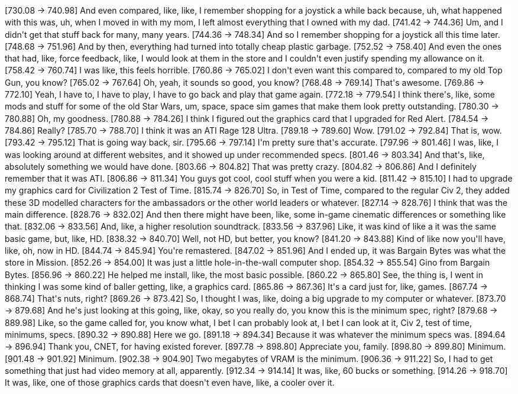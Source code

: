 [730.08 → 740.98] And even compared, like, like, I remember shopping for a joystick a while back because, uh, what happened with this was, uh, when I moved in with my mom, I left almost everything that I owned with my dad.
[741.42 → 744.36] Um, and I didn't get that stuff back for many, many years.
[744.36 → 748.34] And so I remember shopping for a joystick all this time later.
[748.68 → 751.96] And by then, everything had turned into totally cheap plastic garbage.
[752.52 → 758.40] And even the ones that had, like, force feedback, like, I would look at them in the store and I couldn't even justify spending my allowance on it.
[758.42 → 760.74] I was like, this feels horrible.
[760.86 → 765.02] I don't even want this compared to, compared to my old Top Gun, you know?
[765.02 → 767.64] Oh, yeah, it sounds so good, you know?
[768.48 → 769.14] That's awesome.
[769.86 → 772.10] Yeah, I have to, I have to play, I have to go back and play that game again.
[772.18 → 779.54] I think there's, like, some mods and stuff for some of the old Star Wars, um, space, space sim games that make them look pretty outstanding.
[780.30 → 780.88] Oh, my goodness.
[780.88 → 784.26] I think I figured out the graphics card that I upgraded for Red Alert.
[784.54 → 784.86] Really?
[785.70 → 788.70] I think it was an ATI Rage 128 Ultra.
[789.18 → 789.60] Wow.
[791.02 → 792.84] That is, wow.
[793.42 → 795.12] That is going way back, sir.
[795.66 → 797.14] I'm pretty sure that's accurate.
[797.96 → 801.46] I was, like, I was looking around at different websites, and it showed up under recommended specs.
[801.46 → 803.34] And that's, like, absolutely something we would have done.
[803.66 → 804.82] That was pretty crazy.
[804.82 → 806.86] And I definitely remember that it was ATI.
[806.86 → 811.34] You guys got cool, cool stuff when you were a kid.
[811.42 → 815.10] I had to upgrade my graphics card for Civilization 2 Test of Time.
[815.74 → 826.70] So, in Test of Time, compared to the regular Civ 2, they added these 3D modelled characters for the ambassadors or the other world leaders or whatever.
[827.14 → 828.76] I think that was the main difference.
[828.76 → 832.02] And then there might have been, like, some in-game cinematic differences or something like that.
[832.06 → 833.56] And, like, a higher resolution soundtrack.
[833.56 → 837.96] Like, it was kind of like a it was the same basic game, but, like, HD.
[838.32 → 840.70] Well, not HD, but better, you know?
[841.20 → 843.88] Kind of like now you'll have, like, oh, now in HD.
[844.74 → 845.94] You're remastered.
[847.02 → 851.96] And I ended up, it was Bargain Bytes was what the store in Mission.
[852.26 → 854.00] It was just a little hole-in-the-wall computer shop.
[854.32 → 855.54] Gino from Bargain Bytes.
[856.96 → 860.22] He helped me install, like, the most basic possible.
[860.22 → 865.80] See, the thing is, I went in thinking I was some kind of baller getting, like, a graphics card.
[865.86 → 867.36] It's a card just for, like, games.
[867.74 → 868.74] That's nuts, right?
[869.26 → 873.42] So, I thought I was, like, doing a big upgrade to my computer or whatever.
[873.70 → 879.68] And he's just looking at this going, like, okay, so you really do, you know this is the minimum spec, right?
[879.68 → 889.98] Like, so the game called for, you know what, I bet I can probably look at, I bet I can look at it, Civ 2, test of time, minimums, specs.
[890.32 → 890.88] Here we go.
[891.18 → 894.34] Because it was whatever the minimum specs was.
[894.64 → 896.94] Thank you, CNET, for having existed forever.
[897.78 → 898.80] Appreciate you, family.
[898.80 → 899.80] Minimum.
[901.48 → 901.92] Minimum.
[902.38 → 904.90] Two megabytes of VRAM is the minimum.
[906.36 → 911.22] So, I had to get something that just had video memory at all, apparently.
[912.34 → 914.14] It was, like, 60 bucks or something.
[914.26 → 918.70] It was, like, one of those graphics cards that doesn't even have, like, a cooler over it.